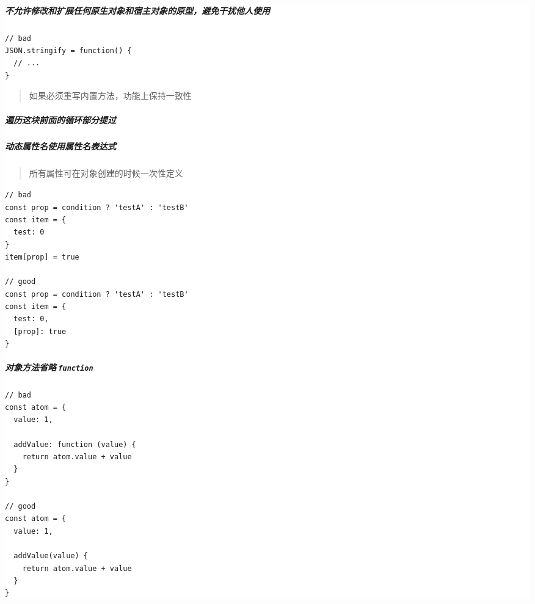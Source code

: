 ##### 不允许修改和扩展任何原生对象和宿主对象的原型，避免干扰他人使用

```
// bad
JSON.stringify = function() {
  // ...
}
```

> 如果必须重写内置方法，功能上保持一致性

##### 遍历这块前面的循环部分提过

##### 动态属性名使用属性名表达式

> 所有属性可在对象创建的时候一次性定义

```
// bad
const prop = condition ? 'testA' : 'testB'
const item = {
  test: 0
}
item[prop] = true

// good
const prop = condition ? 'testA' : 'testB'
const item = {
  test: 0,
  [prop]: true
}
```

##### 对象方法省略 `function`

```
// bad
const atom = {
  value: 1,

  addValue: function (value) {
    return atom.value + value
  }
}

// good
const atom = {
  value: 1,

  addValue(value) {
    return atom.value + value
  }
}
```
